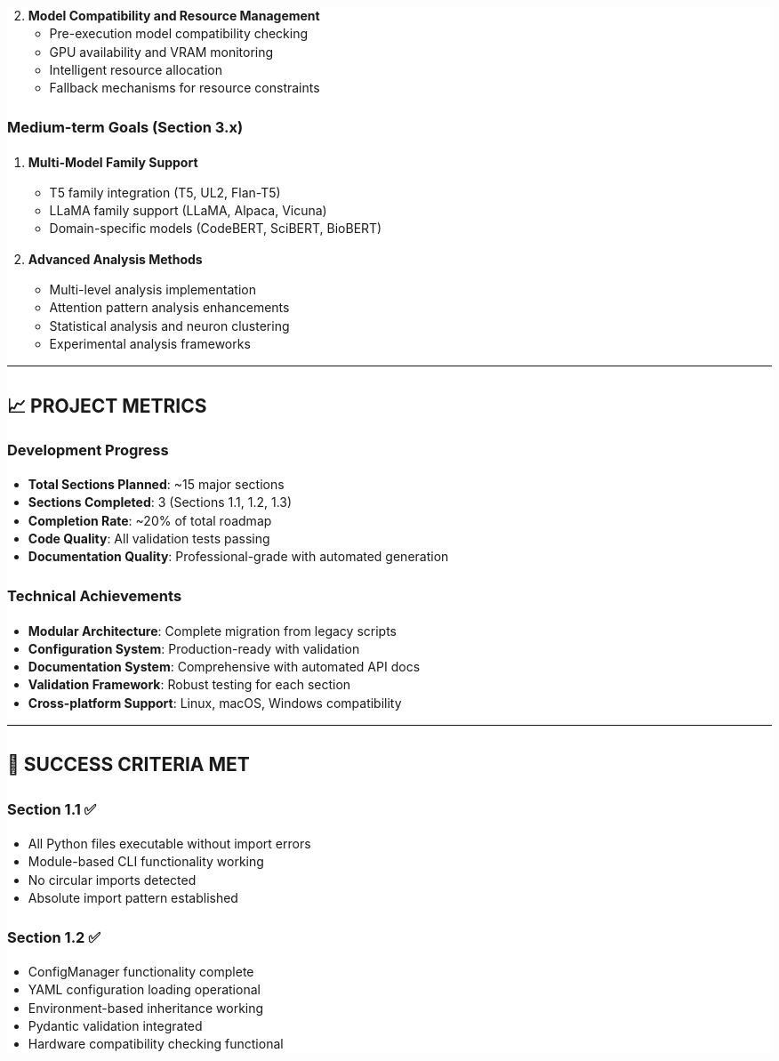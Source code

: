 2. **Model Compatibility and Resource Management**
   - Pre-execution model compatibility checking
   - GPU availability and VRAM monitoring
   - Intelligent resource allocation
   - Fallback mechanisms for resource constraints

### Medium-term Goals (Section 3.x)
1. **Multi-Model Family Support**
   - T5 family integration (T5, UL2, Flan-T5)
   - LLaMA family support (LLaMA, Alpaca, Vicuna)
   - Domain-specific models (CodeBERT, SciBERT, BioBERT)

2. **Advanced Analysis Methods**
   - Multi-level analysis implementation
   - Attention pattern analysis enhancements
   - Statistical analysis and neuron clustering
   - Experimental analysis frameworks

---

## 📈 PROJECT METRICS

### Development Progress
- **Total Sections Planned**: ~15 major sections
- **Sections Completed**: 3 (Sections 1.1, 1.2, 1.3)
- **Completion Rate**: ~20% of total roadmap
- **Code Quality**: All validation tests passing
- **Documentation Quality**: Professional-grade with automated generation

### Technical Achievements
- **Modular Architecture**: Complete migration from legacy scripts
- **Configuration System**: Production-ready with validation
- **Documentation System**: Comprehensive with automated API docs
- **Validation Framework**: Robust testing for each section
- **Cross-platform Support**: Linux, macOS, Windows compatibility

---

## 🎯 SUCCESS CRITERIA MET

### Section 1.1 ✅
- All Python files executable without import errors
- Module-based CLI functionality working
- No circular imports detected
- Absolute import pattern established

### Section 1.2 ✅
- ConfigManager functionality complete
- YAML configuration loading operational
- Environment-based inheritance working
- Pydantic validation integrated
- Hardware compatibility checking functional
